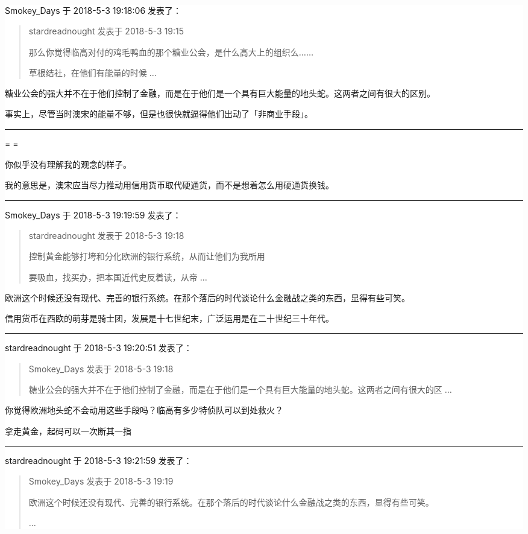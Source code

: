 Smokey_Days 于 2018-5-3 19:18:06 发表了：

> stardreadnought 发表于 2018-5-3 19:15
> 
> 那么你觉得临高对付的鸡毛鸭血的那个糖业公会，是什么高大上的组织么……
> 
> 草根结社，在他们有能量的时候 ...



糖业公会的强大并不在于他们控制了金融，而是在于他们是一个具有巨大能量的地头蛇。这两者之间有很大的区别。

事实上，尽管当时澳宋的能量不够，但是也很快就逼得他们出动了「非商业手段」。



* * *



= =

你似乎没有理解我的观念的样子。

我的意思是，澳宋应当尽力推动用信用货币取代硬通货，而不是想着怎么用硬通货换钱。

---------

Smokey_Days 于 2018-5-3 19:19:59 发表了：

> stardreadnought 发表于 2018-5-3 19:18
> 
> 控制黄金能够打垮和分化欧洲的银行系统，从而让他们为我所用
> 
> 要吸血，找买办，把本国近代史反着读，从帝 ...



欧洲这个时候还没有现代、完善的银行系统。在那个落后的时代谈论什么金融战之类的东西，显得有些可笑。

信用货币在西欧的萌芽是骑士团，发展是十七世纪末，广泛运用是在二十世纪三十年代。

---------

stardreadnought 于 2018-5-3 19:20:51 发表了：

> Smokey\_Days 发表于 2018-5-3 19:18
> 
> 糖业公会的强大并不在于他们控制了金融，而是在于他们是一个具有巨大能量的地头蛇。这两者之间有很大的区 ...



你觉得欧洲地头蛇不会动用这些手段吗？临高有多少特侦队可以到处救火？

拿走黄金，起码可以一次断其一指

---------

stardreadnought 于 2018-5-3 19:21:59 发表了：

> Smokey\_Days 发表于 2018-5-3 19:19
> 
> 欧洲这个时候还没有现代、完善的银行系统。在那个落后的时代谈论什么金融战之类的东西，显得有些可笑。
> 
> ...
